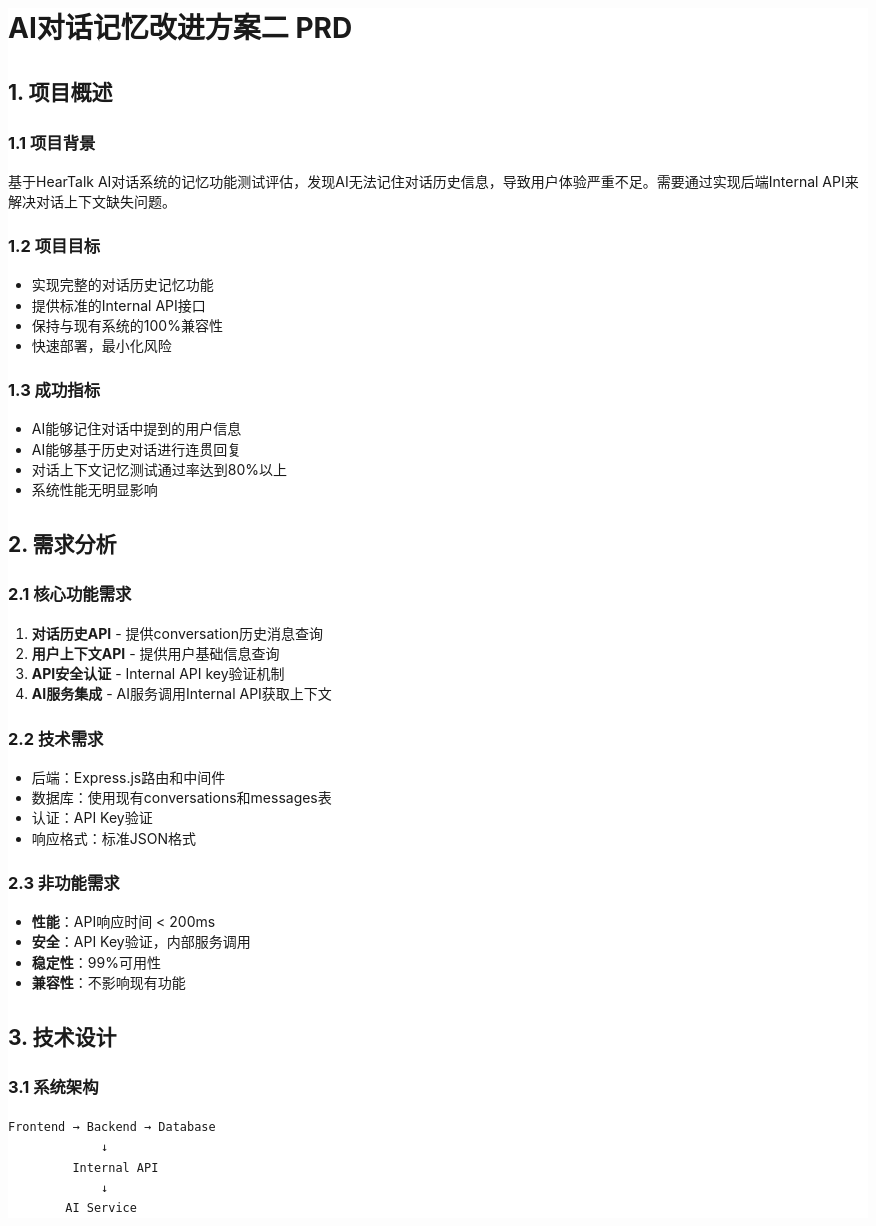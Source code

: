 # AI对话记忆改进方案二 PRD

## 1. 项目概述

### 1.1 项目背景
基于HearTalk AI对话系统的记忆功能测试评估，发现AI无法记住对话历史信息，导致用户体验严重不足。需要通过实现后端Internal API来解决对话上下文缺失问题。

### 1.2 项目目标
- 实现完整的对话历史记忆功能
- 提供标准的Internal API接口
- 保持与现有系统的100%兼容性
- 快速部署，最小化风险

### 1.3 成功指标
- AI能够记住对话中提到的用户信息
- AI能够基于历史对话进行连贯回复
- 对话上下文记忆测试通过率达到80%以上
- 系统性能无明显影响

## 2. 需求分析

### 2.1 核心功能需求
1. **对话历史API** - 提供conversation历史消息查询
2. **用户上下文API** - 提供用户基础信息查询
3. **API安全认证** - Internal API key验证机制
4. **AI服务集成** - AI服务调用Internal API获取上下文

### 2.2 技术需求
- 后端：Express.js路由和中间件
- 数据库：使用现有conversations和messages表
- 认证：API Key验证
- 响应格式：标准JSON格式

### 2.3 非功能需求
- **性能**：API响应时间 < 200ms
- **安全**：API Key验证，内部服务调用
- **稳定性**：99%可用性
- **兼容性**：不影响现有功能

## 3. 技术设计

### 3.1 系统架构
```
Frontend → Backend → Database
             ↓
         Internal API
             ↓
        AI Service
```
